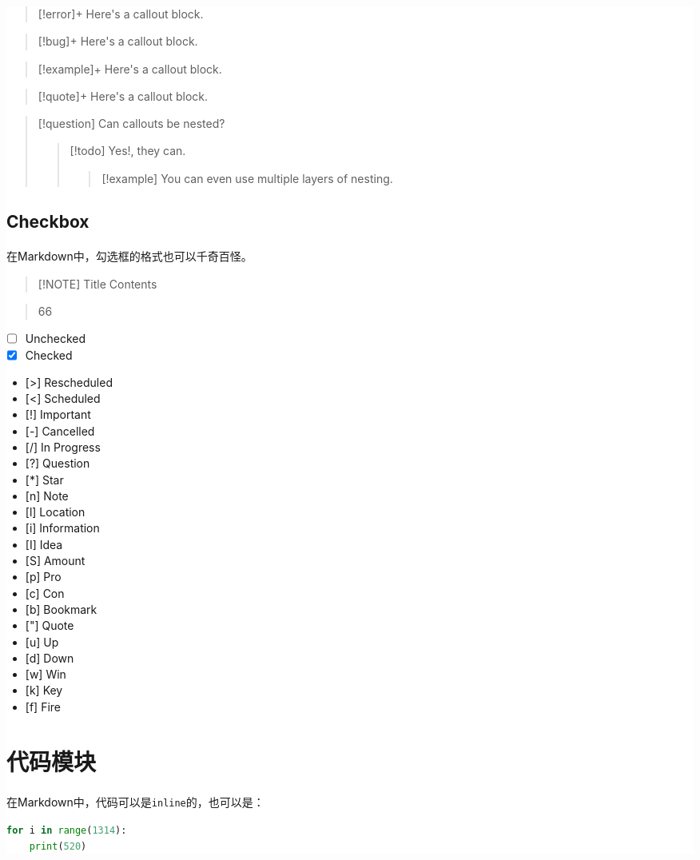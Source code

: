 > [!error]+
> Here's a callout block.

> [!bug]+
> Here's a callout block.

> [!example]+
> Here's a callout block.

> [!quote]+
> Here's a callout block.

> [!question] Can callouts be nested?
> > [!todo] Yes!, they can.
> > > [!example]  You can even use multiple layers of nesting.

## Checkbox

在Markdown中，勾选框的格式也可以千奇百怪。


> [!NOTE] Title
> Contents

> 66
- [ ] Unchecked
- [x] Checked
- [>] Rescheduled
- [<] Scheduled
- [!] Important
- [-] Cancelled
- [/] In Progress
- [?] Question
- [*] Star
- [n] Note
- [l] Location
- [i] Information
- [I] Idea
- [S] Amount
- [p] Pro
- [c] Con
- [b] Bookmark
- ["] Quote
- [u] Up
- [d] Down
- [w] Win
- [k] Key
- [f] Fire

# 代码模块

在Markdown中，代码可以是`inline`的，也可以是：

```python
for i in range(1314):
	print(520)
```
